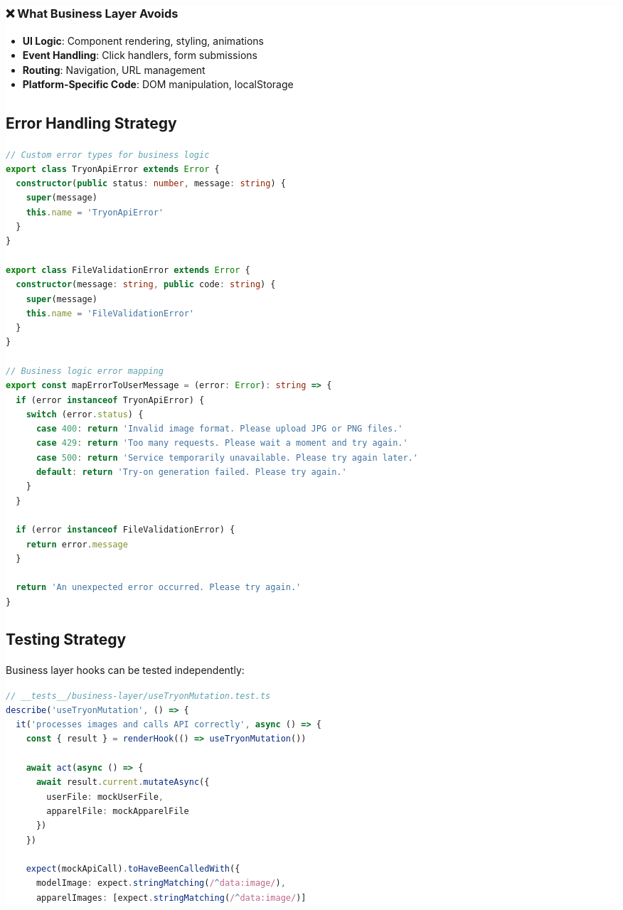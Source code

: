 ### ❌ What Business Layer Avoids
- **UI Logic**: Component rendering, styling, animations
- **Event Handling**: Click handlers, form submissions
- **Routing**: Navigation, URL management
- **Platform-Specific Code**: DOM manipulation, localStorage

## Error Handling Strategy

```typescript
// Custom error types for business logic
export class TryonApiError extends Error {
  constructor(public status: number, message: string) {
    super(message)
    this.name = 'TryonApiError'
  }
}

export class FileValidationError extends Error {
  constructor(message: string, public code: string) {
    super(message)
    this.name = 'FileValidationError'
  }
}

// Business logic error mapping
export const mapErrorToUserMessage = (error: Error): string => {
  if (error instanceof TryonApiError) {
    switch (error.status) {
      case 400: return 'Invalid image format. Please upload JPG or PNG files.'
      case 429: return 'Too many requests. Please wait a moment and try again.'
      case 500: return 'Service temporarily unavailable. Please try again later.'
      default: return 'Try-on generation failed. Please try again.'
    }
  }
  
  if (error instanceof FileValidationError) {
    return error.message
  }
  
  return 'An unexpected error occurred. Please try again.'
}
```

## Testing Strategy

Business layer hooks can be tested independently:

```typescript
// __tests__/business-layer/useTryonMutation.test.ts
describe('useTryonMutation', () => {
  it('processes images and calls API correctly', async () => {
    const { result } = renderHook(() => useTryonMutation())
    
    await act(async () => {
      await result.current.mutateAsync({
        userFile: mockUserFile,
        apparelFile: mockApparelFile
      })
    })
    
    expect(mockApiCall).toHaveBeenCalledWith({
      modelImage: expect.stringMatching(/^data:image/),
      apparelImages: [expect.stringMatching(/^data:image/)]
```